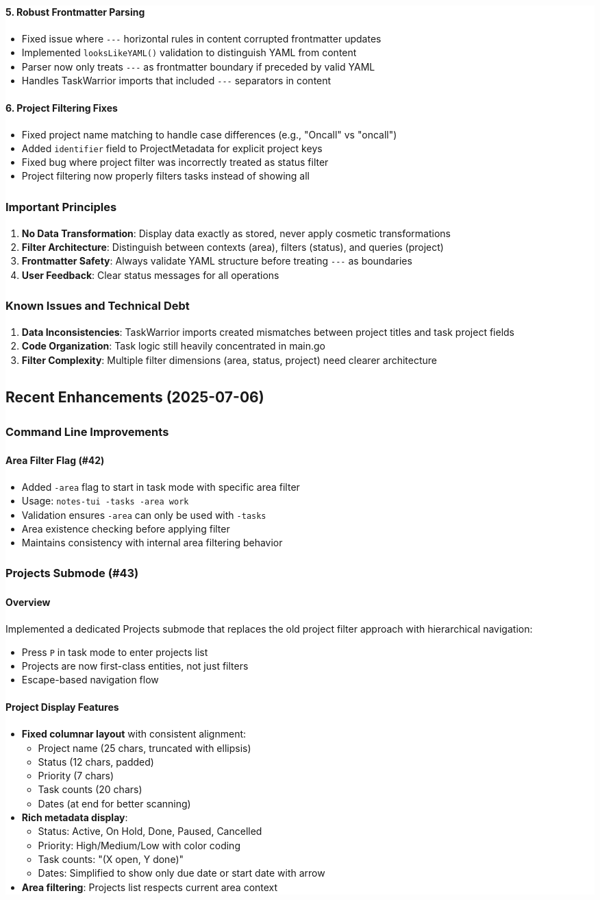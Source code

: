 #### 5. Robust Frontmatter Parsing
- Fixed issue where `---` horizontal rules in content corrupted frontmatter updates
- Implemented `looksLikeYAML()` validation to distinguish YAML from content
- Parser now only treats `---` as frontmatter boundary if preceded by valid YAML
- Handles TaskWarrior imports that included `---` separators in content

#### 6. Project Filtering Fixes
- Fixed project name matching to handle case differences (e.g., "Oncall" vs "oncall")
- Added `identifier` field to ProjectMetadata for explicit project keys
- Fixed bug where project filter was incorrectly treated as status filter
- Project filtering now properly filters tasks instead of showing all

### Important Principles

1. **No Data Transformation**: Display data exactly as stored, never apply cosmetic transformations
2. **Filter Architecture**: Distinguish between contexts (area), filters (status), and queries (project)
3. **Frontmatter Safety**: Always validate YAML structure before treating `---` as boundaries
4. **User Feedback**: Clear status messages for all operations

### Known Issues and Technical Debt

1. **Data Inconsistencies**: TaskWarrior imports created mismatches between project titles and task project fields
2. **Code Organization**: Task logic still heavily concentrated in main.go
3. **Filter Complexity**: Multiple filter dimensions (area, status, project) need clearer architecture

## Recent Enhancements (2025-07-06)

### Command Line Improvements

#### Area Filter Flag (#42)
- Added `-area` flag to start in task mode with specific area filter
- Usage: `notes-tui -tasks -area work`
- Validation ensures `-area` can only be used with `-tasks`
- Area existence checking before applying filter
- Maintains consistency with internal area filtering behavior

### Projects Submode (#43)

#### Overview
Implemented a dedicated Projects submode that replaces the old project filter approach with hierarchical navigation:
- Press `P` in task mode to enter projects list
- Projects are now first-class entities, not just filters
- Escape-based navigation flow

#### Project Display Features
- **Fixed columnar layout** with consistent alignment:
  - Project name (25 chars, truncated with ellipsis)
  - Status (12 chars, padded)
  - Priority (7 chars)
  - Task counts (20 chars)
  - Dates (at end for better scanning)
- **Rich metadata display**:
  - Status: Active, On Hold, Done, Paused, Cancelled
  - Priority: High/Medium/Low with color coding
  - Task counts: "(X open, Y done)"
  - Dates: Simplified to show only due date or start date with arrow
- **Area filtering**: Projects list respects current area context
